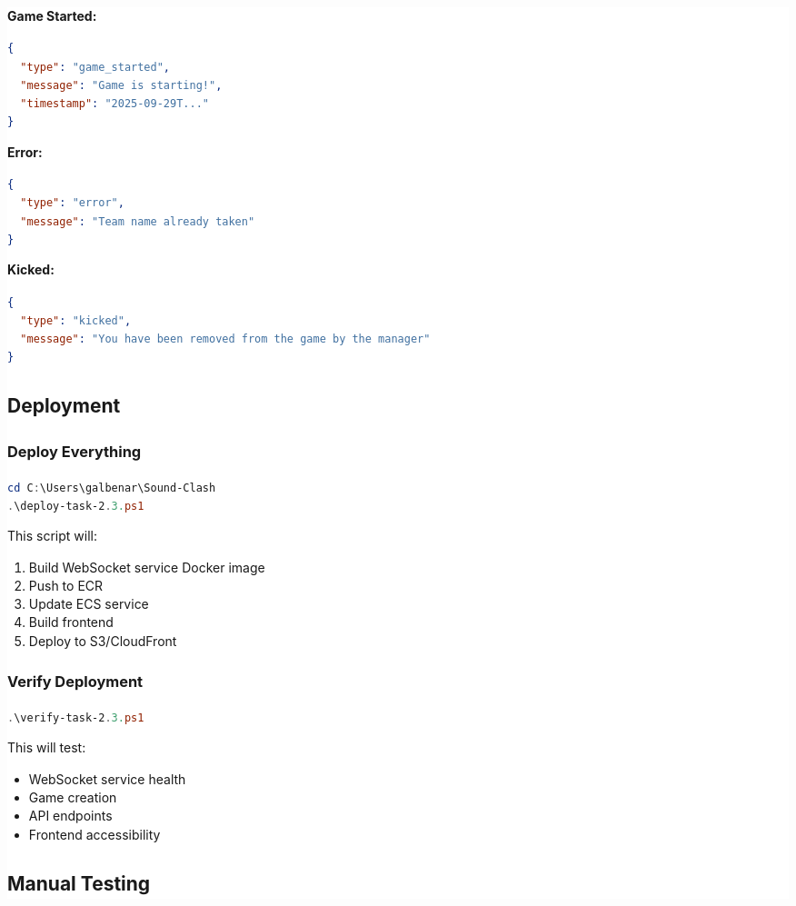 **Game Started:**
```json
{
  "type": "game_started",
  "message": "Game is starting!",
  "timestamp": "2025-09-29T..."
}
```

**Error:**
```json
{
  "type": "error",
  "message": "Team name already taken"
}
```

**Kicked:**
```json
{
  "type": "kicked",
  "message": "You have been removed from the game by the manager"
}
```

## Deployment

### Deploy Everything

```powershell
cd C:\Users\galbenar\Sound-Clash
.\deploy-task-2.3.ps1
```

This script will:
1. Build WebSocket service Docker image
2. Push to ECR
3. Update ECS service
4. Build frontend
5. Deploy to S3/CloudFront

### Verify Deployment

```powershell
.\verify-task-2.3.ps1
```

This will test:
- WebSocket service health
- Game creation
- API endpoints
- Frontend accessibility

## Manual Testing
